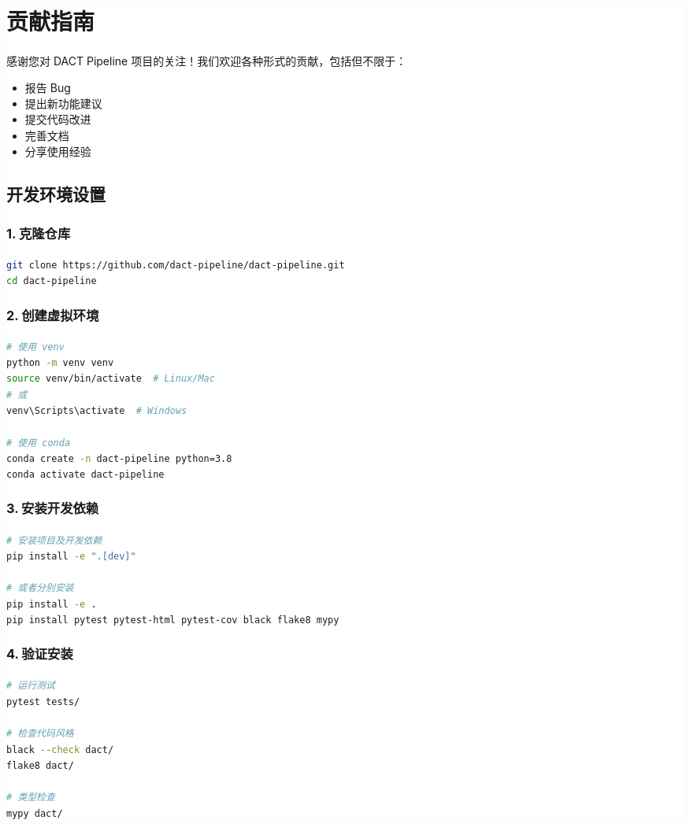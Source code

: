 # 贡献指南

感谢您对 DACT Pipeline 项目的关注！我们欢迎各种形式的贡献，包括但不限于：

- 报告 Bug
- 提出新功能建议
- 提交代码改进
- 完善文档
- 分享使用经验

## 开发环境设置

### 1. 克隆仓库

```bash
git clone https://github.com/dact-pipeline/dact-pipeline.git
cd dact-pipeline
```

### 2. 创建虚拟环境

```bash
# 使用 venv
python -m venv venv
source venv/bin/activate  # Linux/Mac
# 或
venv\Scripts\activate  # Windows

# 使用 conda
conda create -n dact-pipeline python=3.8
conda activate dact-pipeline
```

### 3. 安装开发依赖

```bash
# 安装项目及开发依赖
pip install -e ".[dev]"

# 或者分别安装
pip install -e .
pip install pytest pytest-html pytest-cov black flake8 mypy
```

### 4. 验证安装

```bash
# 运行测试
pytest tests/

# 检查代码风格
black --check dact/
flake8 dact/

# 类型检查
mypy dact/
```
